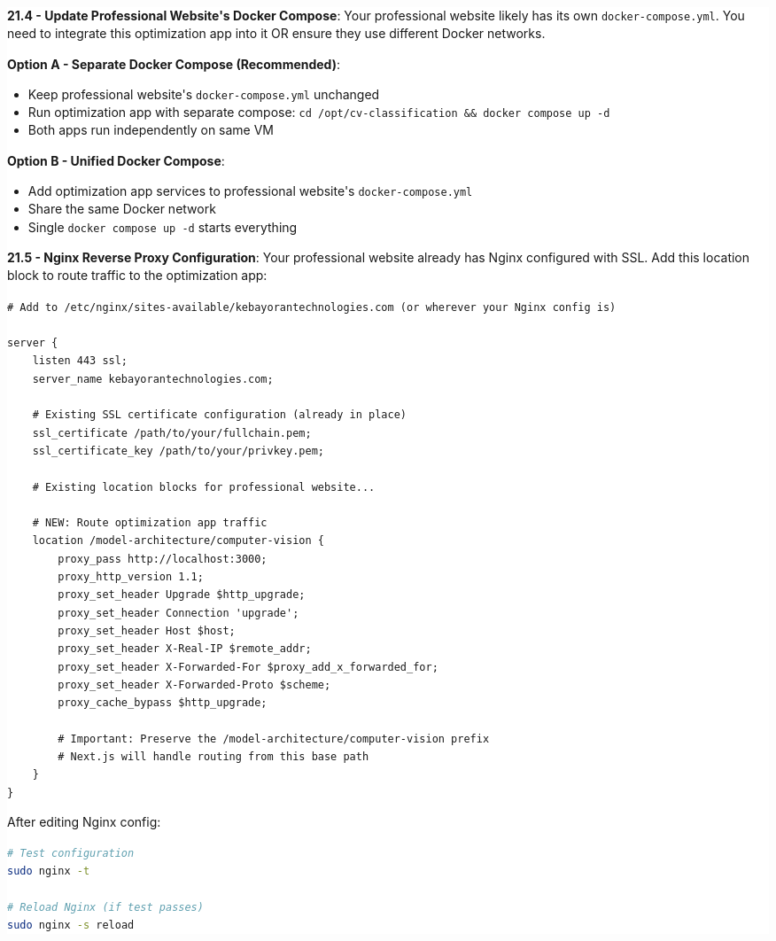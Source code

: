 **21.4 - Update Professional Website's Docker Compose**:
Your professional website likely has its own `docker-compose.yml`. You need to integrate this optimization app into it OR ensure they use different Docker networks.

**Option A - Separate Docker Compose (Recommended)**:
- Keep professional website's `docker-compose.yml` unchanged
- Run optimization app with separate compose: `cd /opt/cv-classification && docker compose up -d`
- Both apps run independently on same VM

**Option B - Unified Docker Compose**:
- Add optimization app services to professional website's `docker-compose.yml`
- Share the same Docker network
- Single `docker compose up -d` starts everything

**21.5 - Nginx Reverse Proxy Configuration**:
Your professional website already has Nginx configured with SSL. Add this location block to route traffic to the optimization app:

```nginx
# Add to /etc/nginx/sites-available/kebayorantechnologies.com (or wherever your Nginx config is)

server {
    listen 443 ssl;
    server_name kebayorantechnologies.com;

    # Existing SSL certificate configuration (already in place)
    ssl_certificate /path/to/your/fullchain.pem;
    ssl_certificate_key /path/to/your/privkey.pem;

    # Existing location blocks for professional website...

    # NEW: Route optimization app traffic
    location /model-architecture/computer-vision {
        proxy_pass http://localhost:3000;
        proxy_http_version 1.1;
        proxy_set_header Upgrade $http_upgrade;
        proxy_set_header Connection 'upgrade';
        proxy_set_header Host $host;
        proxy_set_header X-Real-IP $remote_addr;
        proxy_set_header X-Forwarded-For $proxy_add_x_forwarded_for;
        proxy_set_header X-Forwarded-Proto $scheme;
        proxy_cache_bypass $http_upgrade;

        # Important: Preserve the /model-architecture/computer-vision prefix
        # Next.js will handle routing from this base path
    }
}
```

After editing Nginx config:
```bash
# Test configuration
sudo nginx -t

# Reload Nginx (if test passes)
sudo nginx -s reload
```
